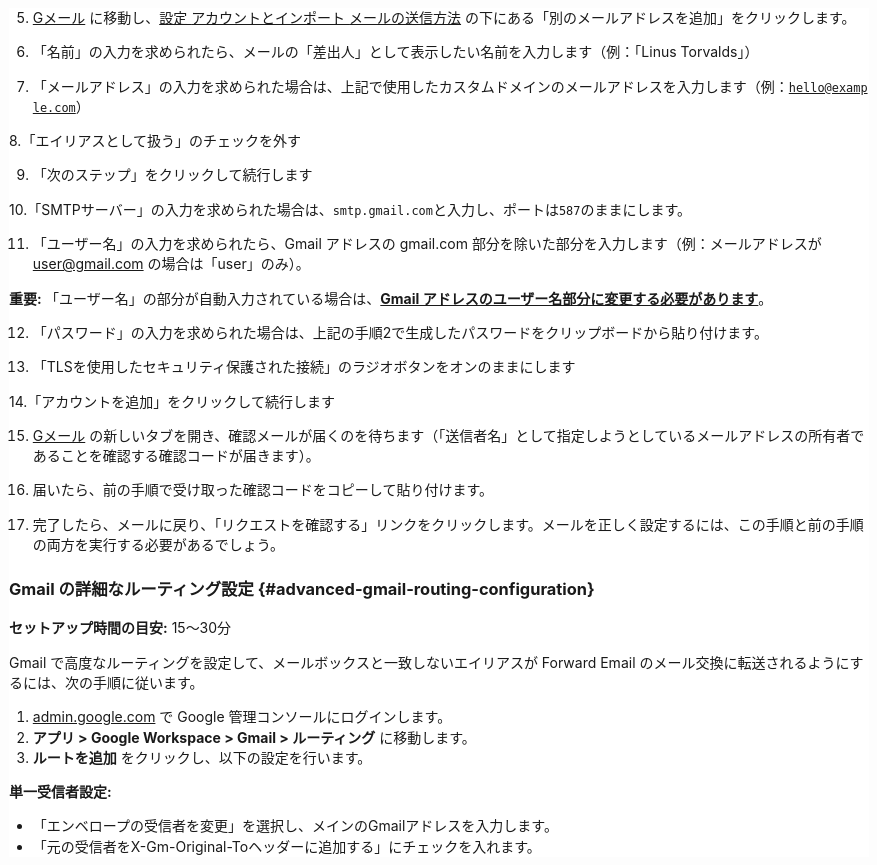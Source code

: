 5. [Gメール](https://gmail.com) に移動し、[設定 <i class="fa fa-angle-right"></i> アカウントとインポート <i class="fa fa-angle-right"></i> メールの送信方法](https://mail.google.com/mail/u/0/#settings/accounts) の下にある「別のメールアドレスを追加」をクリックします。

6. 「名前」の入力を求められたら、メールの「差出人」として表示したい名前を入力します（例：「Linus Torvalds」）

7. 「メールアドレス」の入力を求められた場合は、上記で使用したカスタムドメインのメールアドレスを入力します（例：<code><hello@example.com></code>）

8.「エイリアスとして扱う」のチェックを外す

9. 「次のステップ」をクリックして続行します

10.「SMTPサーバー」の入力を求められた場合は、<code>smtp.gmail.com</code>と入力し、ポートは<code>587</code>のままにします。

11. 「ユーザー名」の入力を求められたら、Gmail アドレスの <span>gmail.com</span> 部分を除いた部分を入力します（例：メールアドレスが <span><user@gmail.com></span> の場合は「user」のみ）。
<div class="alert my-3 alert-primary">
<i class="fa fa-info-circle font-weight-bold"></i>
<strong class="font-weight-bold">
重要:
</strong>
<span>
「ユーザー名」の部分が自動入力されている場合は、<u><strong>Gmail アドレスのユーザー名部分に変更する必要があります</strong></u>。
</span>
</div>

12. 「パスワード」の入力を求められた場合は、上記の手順2で生成したパスワードをクリップボードから貼り付けます。

13. 「TLSを使用したセキュリティ保護された接続」のラジオボタンをオンのままにします

14.「アカウントを追加」をクリックして続行します

15. [Gメール](https://gmail.com) の新しいタブを開き、確認メールが届くのを待ちます（「送信者名」として指定しようとしているメールアドレスの所有者であることを確認する確認コードが届きます）。

16. 届いたら、前の手順で受け取った確認コードをコピーして貼り付けます。

17. 完了したら、メールに戻り、「リクエストを確認する」リンクをクリックします。メールを正しく設定するには、この手順と前の手順の両方を実行する必要があるでしょう。

</div>

### Gmail の詳細なルーティング設定 {#advanced-gmail-routing-configuration}

<div class="alert my-3 bg-dark border-themed text-white d-inline-block">
<i class="fa fa-stopwatch font-weight-bold"></i>
<strong class="font-weight-bold">セットアップ時間の目安:</strong>
<span>15～30分</span>
</div>

Gmail で高度なルーティングを設定して、メールボックスと一致しないエイリアスが Forward Email のメール交換に転送されるようにするには、次の手順に従います。

1. [admin.google.com](https://admin.google.com) で Google 管理コンソールにログインします。
2. **アプリ > Google Workspace > Gmail > ルーティング** に移動します。
3. **ルートを追加** をクリックし、以下の設定を行います。

**単一受信者設定:**

* 「エンベロープの受信者を変更」を選択し、メインのGmailアドレスを入力します。
* 「元の受信者をX-Gm-Original-Toヘッダーに追加する」にチェックを入れます。
